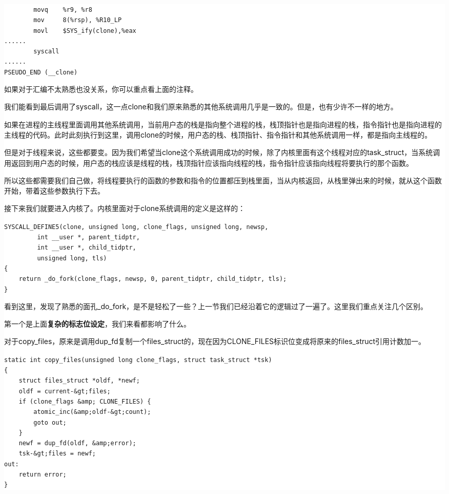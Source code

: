 ```
        movq    %r9, %r8
        mov     8(%rsp), %R10_LP
        movl    $SYS_ify(clone),%eax
......
        syscall
......
PSEUDO_END (__clone)

```

如果对于汇编不太熟悉也没关系，你可以重点看上面的注释。

我们能看到最后调用了syscall，这一点clone和我们原来熟悉的其他系统调用几乎是一致的。但是，也有少许不一样的地方。

如果在进程的主线程里面调用其他系统调用，当前用户态的栈是指向整个进程的栈，栈顶指针也是指向进程的栈，指令指针也是指向进程的主线程的代码。此时此刻执行到这里，调用clone的时候，用户态的栈、栈顶指针、指令指针和其他系统调用一样，都是指向主线程的。

但是对于线程来说，这些都要变。因为我们希望当clone这个系统调用成功的时候，除了内核里面有这个线程对应的task_struct，当系统调用返回到用户态的时候，用户态的栈应该是线程的栈，栈顶指针应该指向线程的栈，指令指针应该指向线程将要执行的那个函数。

所以这些都需要我们自己做，将线程要执行的函数的参数和指令的位置都压到栈里面，当从内核返回，从栈里弹出来的时候，就从这个函数开始，带着这些参数执行下去。

接下来我们就要进入内核了。内核里面对于clone系统调用的定义是这样的：

```
SYSCALL_DEFINE5(clone, unsigned long, clone_flags, unsigned long, newsp,
		 int __user *, parent_tidptr,
		 int __user *, child_tidptr,
		 unsigned long, tls)
{
	return _do_fork(clone_flags, newsp, 0, parent_tidptr, child_tidptr, tls);
}

```

看到这里，发现了熟悉的面孔_do_fork，是不是轻松了一些？上一节我们已经沿着它的逻辑过了一遍了。这里我们重点关注几个区别。

第一个是上面**复杂的标志位设定**，我们来看都影响了什么。

对于copy_files，原来是调用dup_fd复制一个files_struct的，现在因为CLONE_FILES标识位变成将原来的files_struct引用计数加一。

```
static int copy_files(unsigned long clone_flags, struct task_struct *tsk)
{
	struct files_struct *oldf, *newf;
	oldf = current-&gt;files;
	if (clone_flags &amp; CLONE_FILES) {
		atomic_inc(&amp;oldf-&gt;count);
		goto out;
	}
	newf = dup_fd(oldf, &amp;error);
	tsk-&gt;files = newf;
out:
	return error;
}

```
